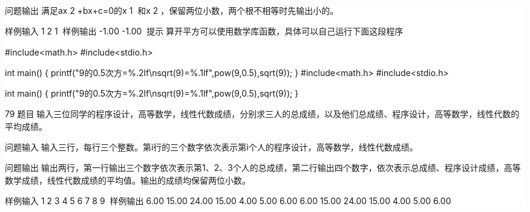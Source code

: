问题输出
满足ax 
2
 +bx+c=0的x 
1
​
 和x 
2
​
 ，保留两位小数，两个根不相等时先输出小的。

样例输入
1 2 1
​
样例输出
-1.00 -1.00
​
提示
算开平方可以使用数学库函数，具体可以自己运行下面这段程序

#include<math.h>
#include<stdio.h>

int main() {
	printf("9的0.5次方=%.2lf\nsqrt(9)=%.1lf",pow(9,0.5),sqrt(9));
}
#include<math.h>
#include<stdio.h>

int main() {
	printf("9的0.5次方=%.2lf\nsqrt(9)=%.1lf",pow(9,0.5),sqrt(9));
}
​




79
题目
输入三位同学的程序设计，高等数学，线性代数成绩，分别求三人的总成绩，以及他们总成绩、程序设计，高等数学，线性代数的平均成绩。

问题输入
输入三行，每行三个整数。第i行的三个数字依次表示第i个人的程序设计，高等数学，线性代数成绩。

问题输出
输出两行，第一行输出三个数字依次表示第1、2、3个人的总成绩，第二行输出四个数字，依次表示总成绩、程序设计成绩，高等数学成绩，线性代数成绩的平均值。输出的成绩均保留两位小数。

样例输入
1 2 3
4 5 6
7 8 9
​
样例输出
6.00 15.00 24.00
15.00 4.00 5.00 6.00
6.00 15.00 24.00
15.00 4.00 5.00 6.00
